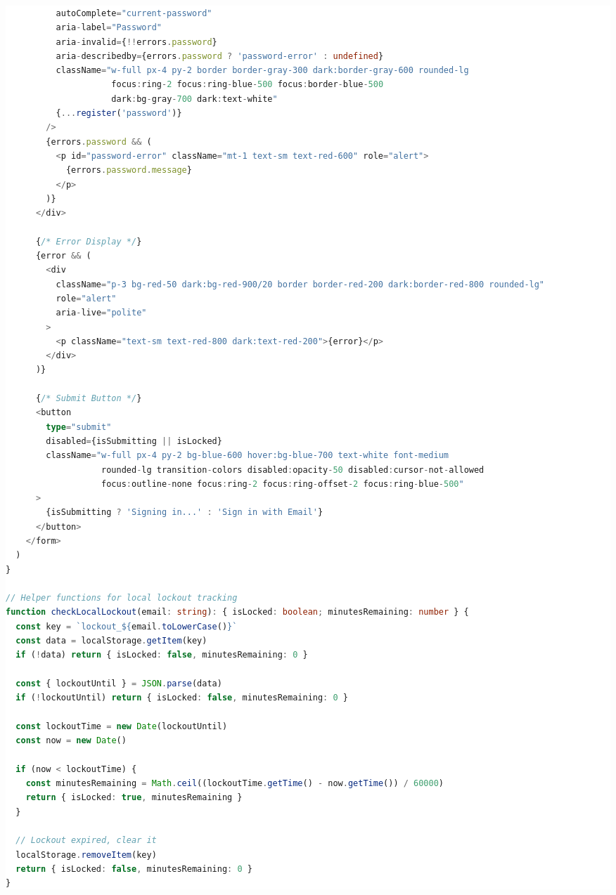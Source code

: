 ```typescript
          autoComplete="current-password"
          aria-label="Password"
          aria-invalid={!!errors.password}
          aria-describedby={errors.password ? 'password-error' : undefined}
          className="w-full px-4 py-2 border border-gray-300 dark:border-gray-600 rounded-lg
                     focus:ring-2 focus:ring-blue-500 focus:border-blue-500
                     dark:bg-gray-700 dark:text-white"
          {...register('password')}
        />
        {errors.password && (
          <p id="password-error" className="mt-1 text-sm text-red-600" role="alert">
            {errors.password.message}
          </p>
        )}
      </div>

      {/* Error Display */}
      {error && (
        <div
          className="p-3 bg-red-50 dark:bg-red-900/20 border border-red-200 dark:border-red-800 rounded-lg"
          role="alert"
          aria-live="polite"
        >
          <p className="text-sm text-red-800 dark:text-red-200">{error}</p>
        </div>
      )}

      {/* Submit Button */}
      <button
        type="submit"
        disabled={isSubmitting || isLocked}
        className="w-full px-4 py-2 bg-blue-600 hover:bg-blue-700 text-white font-medium
                   rounded-lg transition-colors disabled:opacity-50 disabled:cursor-not-allowed
                   focus:outline-none focus:ring-2 focus:ring-offset-2 focus:ring-blue-500"
      >
        {isSubmitting ? 'Signing in...' : 'Sign in with Email'}
      </button>
    </form>
  )
}

// Helper functions for local lockout tracking
function checkLocalLockout(email: string): { isLocked: boolean; minutesRemaining: number } {
  const key = `lockout_${email.toLowerCase()}`
  const data = localStorage.getItem(key)
  if (!data) return { isLocked: false, minutesRemaining: 0 }

  const { lockoutUntil } = JSON.parse(data)
  if (!lockoutUntil) return { isLocked: false, minutesRemaining: 0 }

  const lockoutTime = new Date(lockoutUntil)
  const now = new Date()

  if (now < lockoutTime) {
    const minutesRemaining = Math.ceil((lockoutTime.getTime() - now.getTime()) / 60000)
    return { isLocked: true, minutesRemaining }
  }

  // Lockout expired, clear it
  localStorage.removeItem(key)
  return { isLocked: false, minutesRemaining: 0 }
}
```